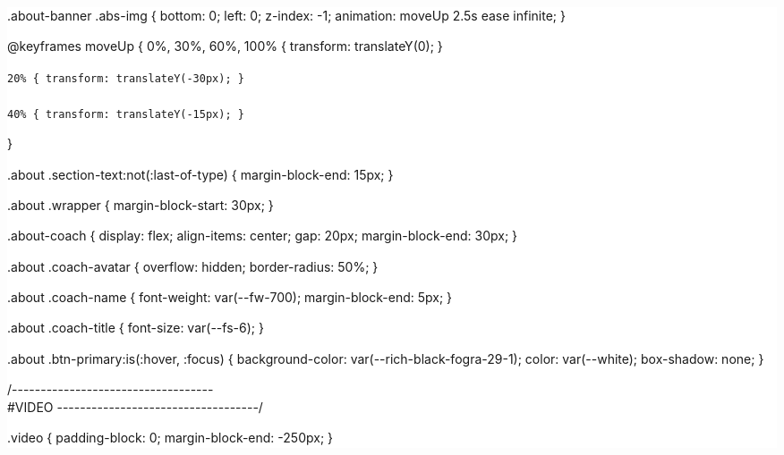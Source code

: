   .about-banner .abs-img {
    bottom: 0;
    left: 0;
    z-index: -1;
    animation: moveUp 2.5s ease infinite;
  }
  
  @keyframes moveUp {
    0%,
    30%,
    60%,
    100% { transform: translateY(0); }
  
    20% { transform: translateY(-30px); }
  
    40% { transform: translateY(-15px); }
  }
  
  .about .section-text:not(:last-of-type) { margin-block-end: 15px; }
  
  .about .wrapper { margin-block-start: 30px; }
  
  .about-coach {
    display: flex;
    align-items: center;
    gap: 20px;
    margin-block-end: 30px;
  }
  
  .about .coach-avatar {
    overflow: hidden;
    border-radius: 50%;
  }
  
  .about .coach-name {
    font-weight: var(--fw-700);
    margin-block-end: 5px;
  }
  
  .about .coach-title { font-size: var(--fs-6); }
  
  .about .btn-primary:is(:hover, :focus) {
    background-color: var(--rich-black-fogra-29-1);
    color: var(--white);
    box-shadow: none;
  }
  
  
  
  
  
  /-----------------------------------\
    #VIDEO
  \-----------------------------------/
  
  .video {
    padding-block: 0;
    margin-block-end: -250px;
  }
  